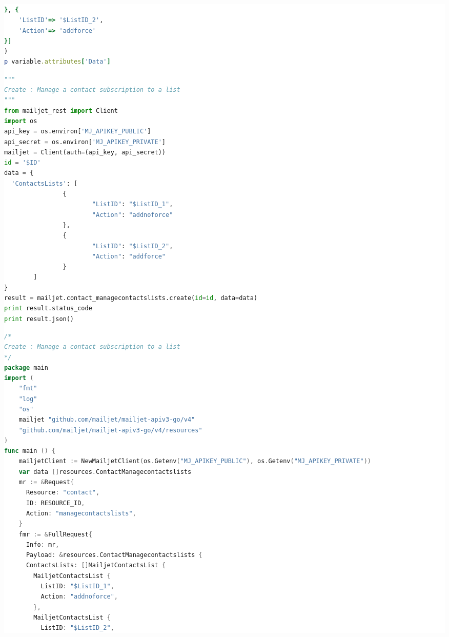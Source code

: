 ```ruby
}, {
    'ListID'=> '$ListID_2',
    'Action'=> 'addforce'
}]
)
p variable.attributes['Data']
```
```python
"""
Create : Manage a contact subscription to a list
"""
from mailjet_rest import Client
import os
api_key = os.environ['MJ_APIKEY_PUBLIC']
api_secret = os.environ['MJ_APIKEY_PRIVATE']
mailjet = Client(auth=(api_key, api_secret))
id = '$ID'
data = {
  'ContactsLists': [
				{
						"ListID": "$ListID_1",
						"Action": "addnoforce"
				},
				{
						"ListID": "$ListID_2",
						"Action": "addforce"
				}
		]
}
result = mailjet.contact_managecontactslists.create(id=id, data=data)
print result.status_code
print result.json()
```
``` go
/*
Create : Manage a contact subscription to a list
*/
package main
import (
	"fmt"
	"log"
	"os"
	mailjet "github.com/mailjet/mailjet-apiv3-go/v4"
	"github.com/mailjet/mailjet-apiv3-go/v4/resources"
)
func main () {
	mailjetClient := NewMailjetClient(os.Getenv("MJ_APIKEY_PUBLIC"), os.Getenv("MJ_APIKEY_PRIVATE"))
	var data []resources.ContactManagecontactslists
	mr := &Request{
	  Resource: "contact",
	  ID: RESOURCE_ID,
	  Action: "managecontactslists",
	}
	fmr := &FullRequest{
	  Info: mr,
	  Payload: &resources.ContactManagecontactslists {
      ContactsLists: []MailjetContactsList {
        MailjetContactsList {
          ListID: "$ListID_1",
          Action: "addnoforce",
        },
        MailjetContactsList {
          ListID: "$ListID_2",
```